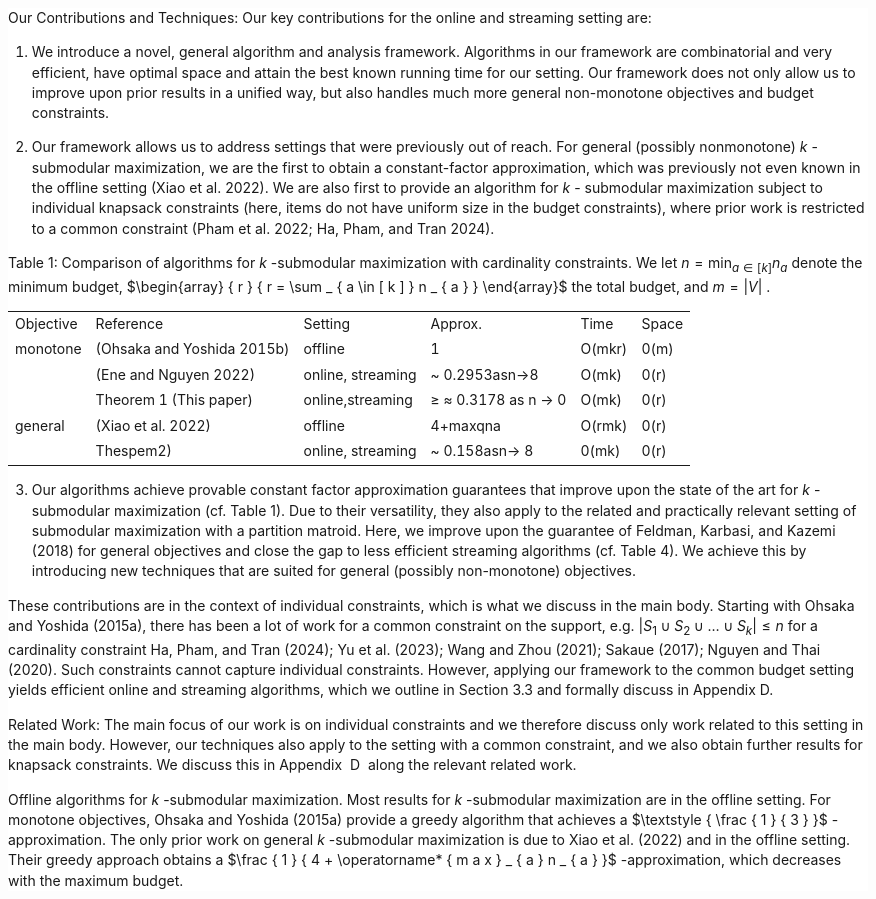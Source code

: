 Our Contributions and Techniques: Our key contributions for the online and streaming setting are:

1. We introduce a novel, general algorithm and analysis framework. Algorithms in our framework are combinatorial and very efficient, have optimal space and attain the best known running time for our setting. Our framework does not only allow us to improve upon prior results in a unified way, but also handles much more general non-monotone objectives and budget constraints.

2. Our framework allows us to address settings that were previously out of reach. For general (possibly nonmonotone) $k$ -submodular maximization, we are the first to obtain a constant-factor approximation, which was previously not even known in the offline setting (Xiao et al. 2022). We are also first to provide an algorithm for $k$ - submodular maximization subject to individual knapsack constraints (here, items do not have uniform size in the budget constraints), where prior work is restricted to a common constraint (Pham et al. 2022; Ha, Pham, and Tran 2024).

Table 1: Comparison of algorithms for $k$ -submodular maximization with cardinality constraints. We let $n = \operatorname* { m i n } _ { a \in [ k ] } n _ { a }$ denote the minimum budget, $\begin{array} { r } { r = \sum _ { a \in [ k ] } n _ { a } } \end{array}$ the total budget, and $m = | V |$ .   

<html><body><table><tr><td>Objective</td><td>Reference</td><td>Setting</td><td>Approx.</td><td>Time</td><td>Space</td></tr><tr><td rowspan="3">monotone</td><td>(Ohsaka and Yoshida 2015b)</td><td>offline</td><td>1</td><td>O(mkr)</td><td>0(m)</td></tr><tr><td>(Ene and Nguyen 2022)</td><td>online, streaming</td><td>~ 0.2953asn→8</td><td>O(mk)</td><td>0(r)</td></tr><tr><td>Theorem 1 (This paper)</td><td>online,streaming</td><td>≥ ≈ 0.3178 as n → 0</td><td>O(mk)</td><td>0(r)</td></tr><tr><td rowspan="2">general</td><td>(Xiao et al. 2022)</td><td>offline</td><td>4+maxqna</td><td>O(rmk)</td><td>0(r)</td></tr><tr><td>Thespem2)</td><td>online, streaming</td><td>~ 0.158asn→ 8</td><td>0(mk)</td><td>0(r)</td></tr></table></body></html>

3. Our algorithms achieve provable constant factor approximation guarantees that improve upon the state of the art for $k$ -submodular maximization (cf. Table 1). Due to their versatility, they also apply to the related and practically relevant setting of submodular maximization with a partition matroid. Here, we improve upon the guarantee of Feldman, Karbasi, and Kazemi (2018) for general objectives and close the gap to less efficient streaming algorithms (cf. Table 4). We achieve this by introducing new techniques that are suited for general (possibly non-monotone) objectives.

These contributions are in the context of individual constraints, which is what we discuss in the main body. Starting with Ohsaka and Yoshida (2015a), there has been a lot of work for a common constraint on the support, e.g. $| S _ { 1 } \cup S _ { 2 } \cup \dots \cup S _ { k } | \le n$ for a cardinality constraint Ha, Pham, and Tran (2024); Yu et al. (2023); Wang and Zhou (2021); Sakaue (2017); Nguyen and Thai (2020). Such constraints cannot capture individual constraints. However, applying our framework to the common budget setting yields efficient online and streaming algorithms, which we outline in Section 3.3 and formally discuss in Appendix D.

Related Work: The main focus of our work is on individual constraints and we therefore discuss only work related to this setting in the main body. However, our techniques also apply to the setting with a common constraint, and we also obtain further results for knapsack constraints. We discuss this in Appendix $\mathrm { ~ D ~ }$ along the relevant related work.

Offline algorithms for $k$ -submodular maximization. Most results for $k$ -submodular maximization are in the offline setting. For monotone objectives, Ohsaka and Yoshida (2015a) provide a greedy algorithm that achieves a $\textstyle { \frac { 1 } { 3 } }$ -approximation. The only prior work on general $k$ -submodular maximization is due to Xiao et al. (2022) and in the offline setting. Their greedy approach obtains a $\frac { 1 } { 4 + \operatorname* { m a x } _ { a } n _ { a } }$ -approximation, which decreases with the maximum budget.
